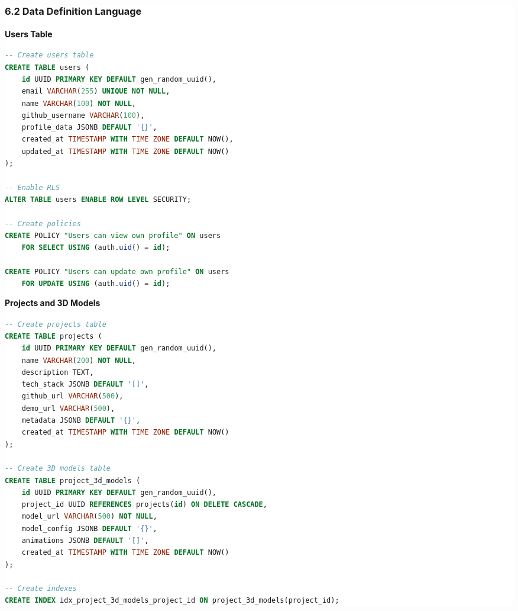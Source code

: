 ### 6.2 Data Definition Language

**Users Table**
```sql
-- Create users table
CREATE TABLE users (
    id UUID PRIMARY KEY DEFAULT gen_random_uuid(),
    email VARCHAR(255) UNIQUE NOT NULL,
    name VARCHAR(100) NOT NULL,
    github_username VARCHAR(100),
    profile_data JSONB DEFAULT '{}',
    created_at TIMESTAMP WITH TIME ZONE DEFAULT NOW(),
    updated_at TIMESTAMP WITH TIME ZONE DEFAULT NOW()
);

-- Enable RLS
ALTER TABLE users ENABLE ROW LEVEL SECURITY;

-- Create policies
CREATE POLICY "Users can view own profile" ON users
    FOR SELECT USING (auth.uid() = id);

CREATE POLICY "Users can update own profile" ON users
    FOR UPDATE USING (auth.uid() = id);
```

**Projects and 3D Models**
```sql
-- Create projects table
CREATE TABLE projects (
    id UUID PRIMARY KEY DEFAULT gen_random_uuid(),
    name VARCHAR(200) NOT NULL,
    description TEXT,
    tech_stack JSONB DEFAULT '[]',
    github_url VARCHAR(500),
    demo_url VARCHAR(500),
    metadata JSONB DEFAULT '{}',
    created_at TIMESTAMP WITH TIME ZONE DEFAULT NOW()
);

-- Create 3D models table
CREATE TABLE project_3d_models (
    id UUID PRIMARY KEY DEFAULT gen_random_uuid(),
    project_id UUID REFERENCES projects(id) ON DELETE CASCADE,
    model_url VARCHAR(500) NOT NULL,
    model_config JSONB DEFAULT '{}',
    animations JSONB DEFAULT '[]',
    created_at TIMESTAMP WITH TIME ZONE DEFAULT NOW()
);

-- Create indexes
CREATE INDEX idx_project_3d_models_project_id ON project_3d_models(project_id);
```
